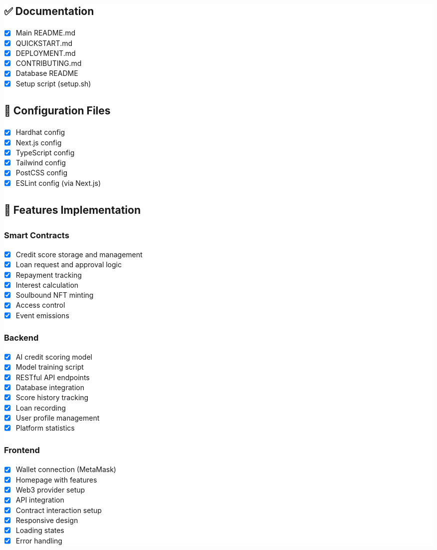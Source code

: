 ## ✅ Documentation

- [x] Main README.md
- [x] QUICKSTART.md
- [x] DEPLOYMENT.md
- [x] CONTRIBUTING.md
- [x] Database README
- [x] Setup script (setup.sh)

## 🔧 Configuration Files

- [x] Hardhat config
- [x] Next.js config
- [x] TypeScript config
- [x] Tailwind config
- [x] PostCSS config
- [x] ESLint config (via Next.js)

## 🎯 Features Implementation

### Smart Contracts
- [x] Credit score storage and management
- [x] Loan request and approval logic
- [x] Repayment tracking
- [x] Interest calculation
- [x] Soulbound NFT minting
- [x] Access control
- [x] Event emissions

### Backend
- [x] AI credit scoring model
- [x] Model training script
- [x] RESTful API endpoints
- [x] Database integration
- [x] Score history tracking
- [x] Loan recording
- [x] User profile management
- [x] Platform statistics

### Frontend
- [x] Wallet connection (MetaMask)
- [x] Homepage with features
- [x] Web3 provider setup
- [x] API integration
- [x] Contract interaction setup
- [x] Responsive design
- [x] Loading states
- [x] Error handling
